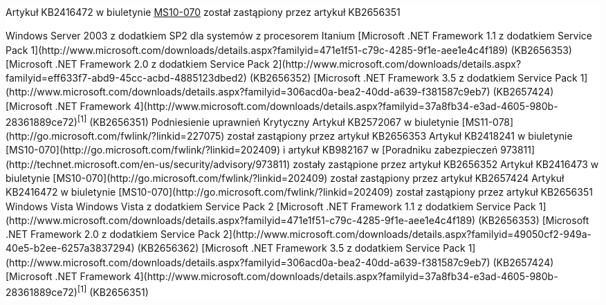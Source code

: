Artykuł KB2416472 w biuletynie [MS10-070](http://go.microsoft.com/fwlink/?linkid=202409) został zastąpiony przez artykuł KB2656351
</td>
</tr>
<tr>
<td style="border:1px solid black;">
Windows Server 2003 z dodatkiem SP2 dla systemów z procesorem Itanium
</td>
<td style="border:1px solid black;">
[Microsoft .NET Framework 1.1 z dodatkiem Service Pack 1](http://www.microsoft.com/downloads/details.aspx?familyid=471e1f51-c79c-4285-9f1e-aee1e4c4f189)  
(KB2656353)  
[Microsoft .NET Framework 2.0 z dodatkiem Service Pack 2](http://www.microsoft.com/downloads/details.aspx?familyid=eff633f7-abd9-45cc-acbd-4885123dbed2)  
(KB2656352)  
[Microsoft .NET Framework 3.5 z dodatkiem Service Pack 1](http://www.microsoft.com/downloads/details.aspx?familyid=306acd0a-bea2-40dd-a639-f381587c9eb7)  
(KB2657424)  
[Microsoft .NET Framework 4](http://www.microsoft.com/downloads/details.aspx?familyid=37a8fb34-e3ad-4605-980b-28361889ce72)<sup>[1]</sup>
(KB2656351)
</td>
<td style="border:1px solid black;">
Podniesienie uprawnień
</td>
<td style="border:1px solid black;">
Krytyczny
</td>
<td style="border:1px solid black;">
Artykuł KB2572067 w biuletynie [MS11-078](http://go.microsoft.com/fwlink/?linkid=227075) został zastąpiony przez artykuł KB2656353  
Artykuł KB2418241 w biuletynie [MS10-070](http://go.microsoft.com/fwlink/?linkid=202409) i artykuł KB982167 w [Poradniku zabezpieczeń 973811](http://technet.microsoft.com/en-us/security/advisory/973811) zostały zastąpione przez artykuł KB2656352  
Artykuł KB2416473 w biuletynie [MS10-070](http://go.microsoft.com/fwlink/?linkid=202409) został zastąpiony przez artykuł KB2657424  
Artykuł KB2416472 w biuletynie [MS10-070](http://go.microsoft.com/fwlink/?linkid=202409) został zastąpiony przez artykuł KB2656351
</td>
</tr>
<tr>
<th colspan="5">
Windows Vista
</th>
</tr>
<tr class="alternateRow">
<td style="border:1px solid black;">
Windows Vista z dodatkiem Service Pack 2
</td>
<td style="border:1px solid black;">
[Microsoft .NET Framework 1.1 z dodatkiem Service Pack 1](http://www.microsoft.com/downloads/details.aspx?familyid=471e1f51-c79c-4285-9f1e-aee1e4c4f189)  
(KB2656353)  
[Microsoft .NET Framework 2.0 z dodatkiem Service Pack 2](http://www.microsoft.com/downloads/details.aspx?familyid=49050cf2-949a-40e5-b2ee-6257a3837294)  
(KB2656362)  
[Microsoft .NET Framework 3.5 z dodatkiem Service Pack 1](http://www.microsoft.com/downloads/details.aspx?familyid=306acd0a-bea2-40dd-a639-f381587c9eb7)  
(KB2657424)  
[Microsoft .NET Framework 4](http://www.microsoft.com/downloads/details.aspx?familyid=37a8fb34-e3ad-4605-980b-28361889ce72)<sup>[1]</sup>
(KB2656351)
</td>
<td style="border:1px solid black;">
